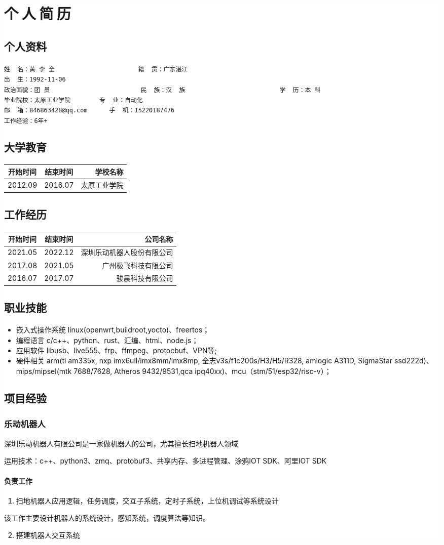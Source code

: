 # 个 人 简 历

## 个人资料
```
姓  名：黄 李 全                       籍  贯：广东湛江
出  生：1992-11-06
政治面貌：团 员                         民  族：汉  族                          学  历：本 科
毕业院校：太原工业学院        专  业：自动化
邮  箱：846863428@qq.com      手  机：15220187476
工作经验：6年+
```

## 大学教育

|  开始时间 |    结束时间    |   学校名称  |
|----------|:-------------:|-----------:|
| 2012.09  |   2016.07     | 太原工业学院 |


## 工作经历

|  开始时间 |    结束时间    |   公司名称  |
|----------|:-------------:|-----------:|
| 2021.05  |   2022.12     | 深圳乐动机器人股份有限公司 |
| 2017.08  |   2021.05     | 广州极飞科技有限公司 |
| 2016.07  |   2017.07     | 骏晨科技有限公司 |

## 职业技能

* 嵌入式操作系统 linux(openwrt,buildroot,yocto)、freertos；
* 编程语言 c/c++、python、rust、汇编、html、node.js；
* 应用软件  libusb、live555、frp、ffmpeg、protocbuf、VPN等;
* 硬件相关 arm(ti am335x, nxp imx6ull/imx8mm/imx8mp, 全志v3s/f1c200s/H3/H5/R328, amlogic A311D, SigmaStar ssd222d)、mips/mipsel(mtk 7688/7628, Atheros 9432/9531,qca ipq40xx)、mcu（stm/51/esp32/risc-v）；

## 项目经验
### 乐动机器人
深圳乐动机器人有限公司是一家做机器人的公司，尤其擅长扫地机器人领域

运用技术：c++、python3、zmq、protobuf3、共享内存、多进程管理、涂鸦IOT SDK、阿里IOT SDK

#### 负责工作
1. 扫地机器人应用逻辑，任务调度，交互子系统，定时子系统，上位机调试等系统设计

该工作主要设计机器人的系统设计，感知系统，调度算法等知识。

2. 搭建机器人交互系统
